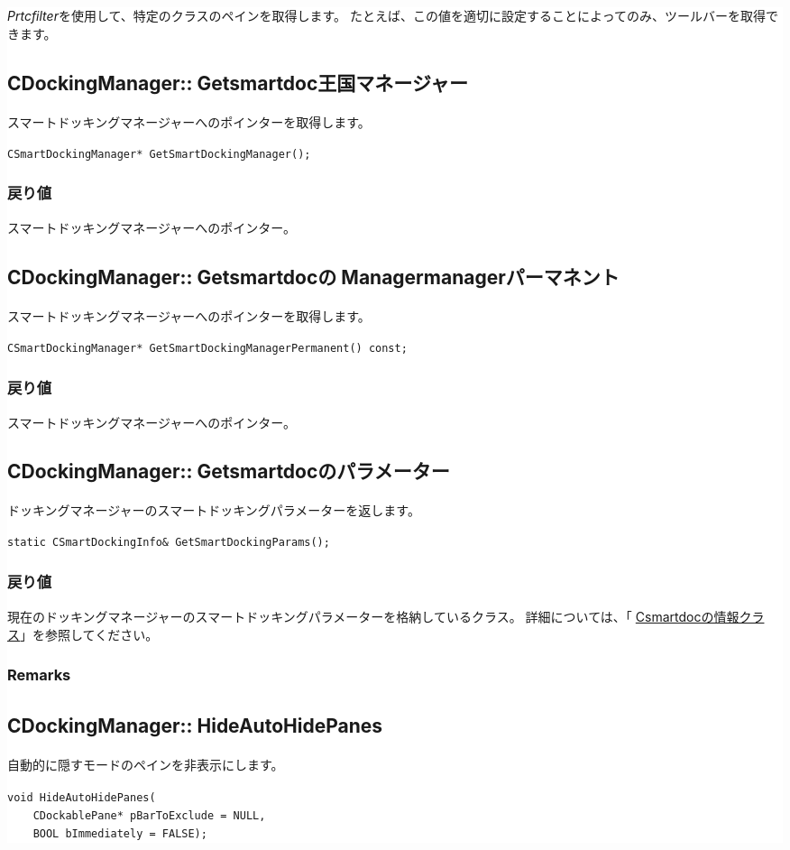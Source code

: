 *Prtcfilter*を使用して、特定のクラスのペインを取得します。 たとえば、この値を適切に設定することによってのみ、ツールバーを取得できます。

##  <a name="getsmartdockingmanager"></a>CDockingManager:: Getsmartdoc王国マネージャー

スマートドッキングマネージャーへのポインターを取得します。

```
CSmartDockingManager* GetSmartDockingManager();
```

### <a name="return-value"></a>戻り値

スマートドッキングマネージャーへのポインター。

##  <a name="getsmartdockingmanagerpermanent"></a>CDockingManager:: Getsmartdocの Managermanagerパーマネント

スマートドッキングマネージャーへのポインターを取得します。

```
CSmartDockingManager* GetSmartDockingManagerPermanent() const;
```

### <a name="return-value"></a>戻り値

スマートドッキングマネージャーへのポインター。

##  <a name="getsmartdockingparams"></a>CDockingManager:: Getsmartdocのパラメーター

ドッキングマネージャーのスマートドッキングパラメーターを返します。

```
static CSmartDockingInfo& GetSmartDockingParams();
```

### <a name="return-value"></a>戻り値

現在のドッキングマネージャーのスマートドッキングパラメーターを格納しているクラス。 詳細については、「 [Csmartdocの情報クラス](../../mfc/reference/csmartdockinginfo-class.md)」を参照してください。

### <a name="remarks"></a>Remarks

##  <a name="hideautohidepanes"></a>CDockingManager:: HideAutoHidePanes

自動的に隠すモードのペインを非表示にします。

```
void HideAutoHidePanes(
    CDockablePane* pBarToExclude = NULL,
    BOOL bImmediately = FALSE);
```
